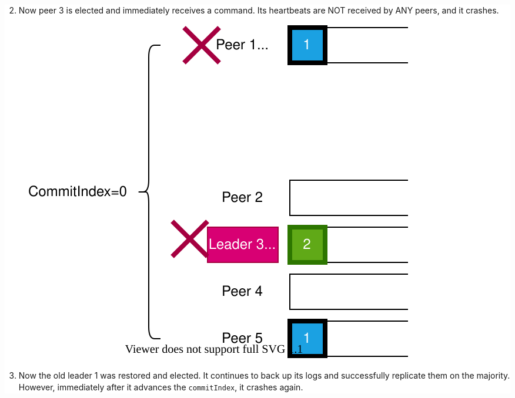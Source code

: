 2. Now peer 3 is elected and immediately receives a command. Its heartbeats are NOT received by ANY peers, and it crashes.

   ![](figs/bug4/2.svg)

3. Now the old leader 1 was restored and elected. It continues to back up its logs and successfully replicate them on the majority. However, immediately after it advances the `commitIndex`, it crashes again. 
   
